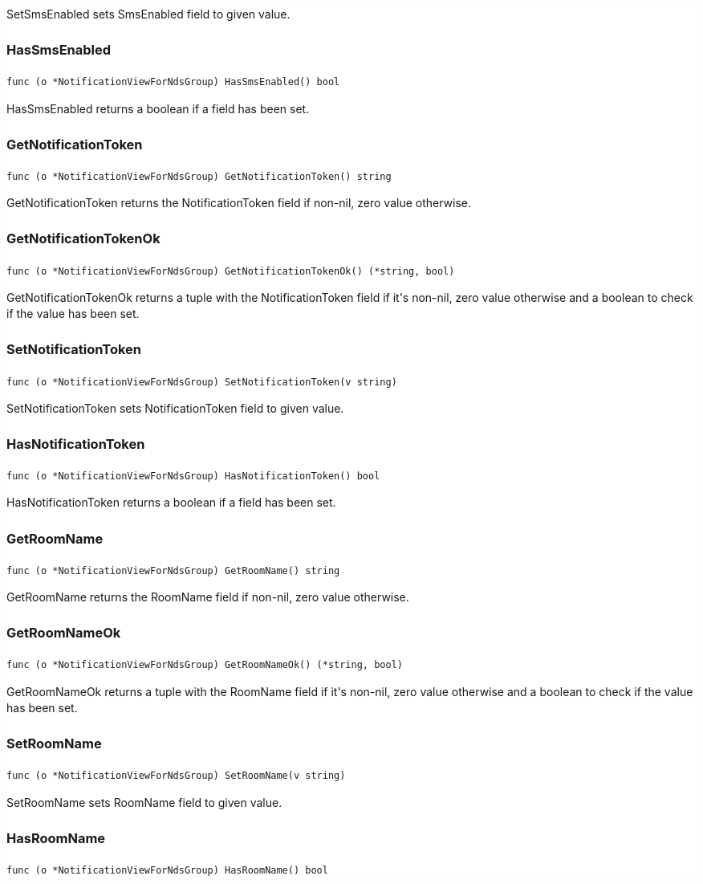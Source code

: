 SetSmsEnabled sets SmsEnabled field to given value.

### HasSmsEnabled

`func (o *NotificationViewForNdsGroup) HasSmsEnabled() bool`

HasSmsEnabled returns a boolean if a field has been set.

### GetNotificationToken

`func (o *NotificationViewForNdsGroup) GetNotificationToken() string`

GetNotificationToken returns the NotificationToken field if non-nil, zero value otherwise.

### GetNotificationTokenOk

`func (o *NotificationViewForNdsGroup) GetNotificationTokenOk() (*string, bool)`

GetNotificationTokenOk returns a tuple with the NotificationToken field if it's non-nil, zero value otherwise
and a boolean to check if the value has been set.

### SetNotificationToken

`func (o *NotificationViewForNdsGroup) SetNotificationToken(v string)`

SetNotificationToken sets NotificationToken field to given value.

### HasNotificationToken

`func (o *NotificationViewForNdsGroup) HasNotificationToken() bool`

HasNotificationToken returns a boolean if a field has been set.

### GetRoomName

`func (o *NotificationViewForNdsGroup) GetRoomName() string`

GetRoomName returns the RoomName field if non-nil, zero value otherwise.

### GetRoomNameOk

`func (o *NotificationViewForNdsGroup) GetRoomNameOk() (*string, bool)`

GetRoomNameOk returns a tuple with the RoomName field if it's non-nil, zero value otherwise
and a boolean to check if the value has been set.

### SetRoomName

`func (o *NotificationViewForNdsGroup) SetRoomName(v string)`

SetRoomName sets RoomName field to given value.

### HasRoomName

`func (o *NotificationViewForNdsGroup) HasRoomName() bool`
